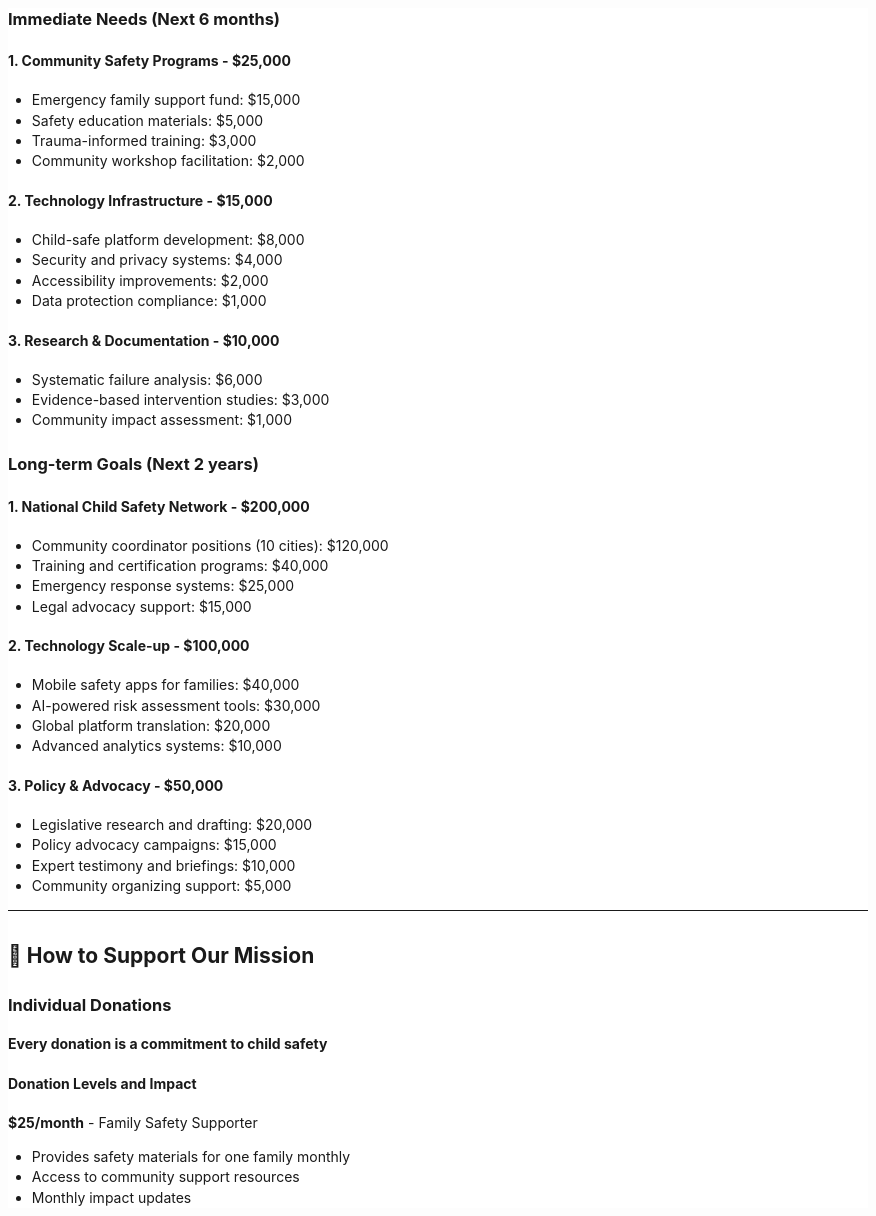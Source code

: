 ### Immediate Needs (Next 6 months)

#### 1. Community Safety Programs - $25,000
- Emergency family support fund: $15,000
- Safety education materials: $5,000
- Trauma-informed training: $3,000
- Community workshop facilitation: $2,000

#### 2. Technology Infrastructure - $15,000
- Child-safe platform development: $8,000
- Security and privacy systems: $4,000
- Accessibility improvements: $2,000
- Data protection compliance: $1,000

#### 3. Research & Documentation - $10,000
- Systematic failure analysis: $6,000
- Evidence-based intervention studies: $3,000
- Community impact assessment: $1,000

### Long-term Goals (Next 2 years)

#### 1. National Child Safety Network - $200,000
- Community coordinator positions (10 cities): $120,000
- Training and certification programs: $40,000
- Emergency response systems: $25,000
- Legal advocacy support: $15,000

#### 2. Technology Scale-up - $100,000
- Mobile safety apps for families: $40,000
- AI-powered risk assessment tools: $30,000
- Global platform translation: $20,000
- Advanced analytics systems: $10,000

#### 3. Policy & Advocacy - $50,000
- Legislative research and drafting: $20,000
- Policy advocacy campaigns: $15,000
- Expert testimony and briefings: $10,000
- Community organizing support: $5,000

---

## 💝 How to Support Our Mission

### Individual Donations

**Every donation is a commitment to child safety**

#### Donation Levels and Impact

**$25/month** - Family Safety Supporter
- Provides safety materials for one family monthly
- Access to community support resources
- Monthly impact updates
